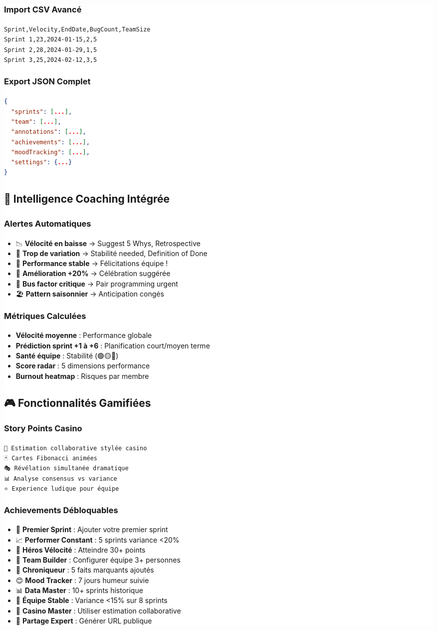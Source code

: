 ### **Import CSV Avancé**
```csv
Sprint,Velocity,EndDate,BugCount,TeamSize
Sprint 1,23,2024-01-15,2,5
Sprint 2,28,2024-01-29,1,5
Sprint 3,25,2024-02-12,3,5
```

### **Export JSON Complet**
```json
{
  "sprints": [...],
  "team": [...],
  "annotations": [...],
  "achievements": [...],
  "moodTracking": [...],
  "settings": {...}
}
```

## 🧠 Intelligence Coaching Intégrée

### **Alertes Automatiques**
- 📉 **Vélocité en baisse** → Suggest 5 Whys, Retrospective
- 🎢 **Trop de variation** → Stabilité needed, Definition of Done
- 🎯 **Performance stable** → Félicitations équipe !
- 🚀 **Amélioration +20%** → Célébration suggérée
- 🚌 **Bus factor critique** → Pair programming urgent
- 🏖️ **Pattern saisonnier** → Anticipation congés

### **Métriques Calculées**
- **Vélocité moyenne** : Performance globale
- **Prédiction sprint +1 à +6** : Planification court/moyen terme  
- **Santé équipe** : Stabilité (🟢🟡🔴)
- **Score radar** : 5 dimensions performance
- **Burnout heatmap** : Risques par membre

## 🎮 Fonctionnalités Gamifiées

### **Story Points Casino**
```
🎰 Estimation collaborative stylée casino
🃏 Cartes Fibonacci animées
🎭 Révélation simultanée dramatique
📊 Analyse consensus vs variance
⭐ Experience ludique pour équipe
```

### **Achievements Débloquables**
- 🎯 **Premier Sprint** : Ajouter votre premier sprint
- 📈 **Performer Constant** : 5 sprints variance <20%
- 🚀 **Héros Vélocité** : Atteindre 30+ points  
- 👥 **Team Builder** : Configurer équipe 3+ personnes
- 📝 **Chroniqueur** : 5 faits marquants ajoutés
- 😊 **Mood Tracker** : 7 jours humeur suivie
- 📊 **Data Master** : 10+ sprints historique
- 🎯 **Équipe Stable** : Variance <15% sur 8 sprints
- 🎰 **Casino Master** : Utiliser estimation collaborative
- 🔗 **Partage Expert** : Générer URL publique
